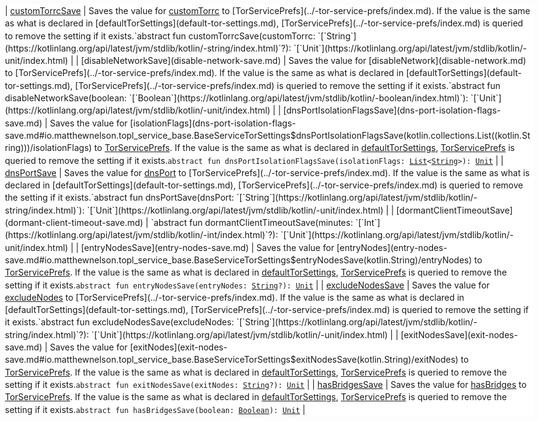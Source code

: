 | [customTorrcSave](custom-torrc-save.md) | Saves the value for [customTorrc](custom-torrc-save.md#io.matthewnelson.topl_service_base.BaseServiceTorSettings$customTorrcSave(kotlin.String)/customTorrc) to [TorServicePrefs](../-tor-service-prefs/index.md). If the value is the same as what is declared in [defaultTorSettings](default-tor-settings.md), [TorServicePrefs](../-tor-service-prefs/index.md) is queried to remove the setting if it exists.`abstract fun customTorrcSave(customTorrc: `[`String`](https://kotlinlang.org/api/latest/jvm/stdlib/kotlin/-string/index.html)`?): `[`Unit`](https://kotlinlang.org/api/latest/jvm/stdlib/kotlin/-unit/index.html) |
| [disableNetworkSave](disable-network-save.md) | Saves the value for [disableNetwork](disable-network.md) to [TorServicePrefs](../-tor-service-prefs/index.md). If the value is the same as what is declared in [defaultTorSettings](default-tor-settings.md), [TorServicePrefs](../-tor-service-prefs/index.md) is queried to remove the setting if it exists.`abstract fun disableNetworkSave(boolean: `[`Boolean`](https://kotlinlang.org/api/latest/jvm/stdlib/kotlin/-boolean/index.html)`): `[`Unit`](https://kotlinlang.org/api/latest/jvm/stdlib/kotlin/-unit/index.html) |
| [dnsPortIsolationFlagsSave](dns-port-isolation-flags-save.md) | Saves the value for [isolationFlags](dns-port-isolation-flags-save.md#io.matthewnelson.topl_service_base.BaseServiceTorSettings$dnsPortIsolationFlagsSave(kotlin.collections.List((kotlin.String)))/isolationFlags) to [TorServicePrefs](../-tor-service-prefs/index.md). If the value is the same as what is declared in [defaultTorSettings](default-tor-settings.md), [TorServicePrefs](../-tor-service-prefs/index.md) is queried to remove the setting if it exists.`abstract fun dnsPortIsolationFlagsSave(isolationFlags: `[`List`](https://kotlinlang.org/api/latest/jvm/stdlib/kotlin.collections/-list/index.html)`<`[`String`](https://kotlinlang.org/api/latest/jvm/stdlib/kotlin/-string/index.html)`>): `[`Unit`](https://kotlinlang.org/api/latest/jvm/stdlib/kotlin/-unit/index.html) |
| [dnsPortSave](dns-port-save.md) | Saves the value for [dnsPort](dns-port-save.md#io.matthewnelson.topl_service_base.BaseServiceTorSettings$dnsPortSave(kotlin.String)/dnsPort) to [TorServicePrefs](../-tor-service-prefs/index.md). If the value is the same as what is declared in [defaultTorSettings](default-tor-settings.md), [TorServicePrefs](../-tor-service-prefs/index.md) is queried to remove the setting if it exists.`abstract fun dnsPortSave(dnsPort: `[`String`](https://kotlinlang.org/api/latest/jvm/stdlib/kotlin/-string/index.html)`): `[`Unit`](https://kotlinlang.org/api/latest/jvm/stdlib/kotlin/-unit/index.html) |
| [dormantClientTimeoutSave](dormant-client-timeout-save.md) | `abstract fun dormantClientTimeoutSave(minutes: `[`Int`](https://kotlinlang.org/api/latest/jvm/stdlib/kotlin/-int/index.html)`?): `[`Unit`](https://kotlinlang.org/api/latest/jvm/stdlib/kotlin/-unit/index.html) |
| [entryNodesSave](entry-nodes-save.md) | Saves the value for [entryNodes](entry-nodes-save.md#io.matthewnelson.topl_service_base.BaseServiceTorSettings$entryNodesSave(kotlin.String)/entryNodes) to [TorServicePrefs](../-tor-service-prefs/index.md). If the value is the same as what is declared in [defaultTorSettings](default-tor-settings.md), [TorServicePrefs](../-tor-service-prefs/index.md) is queried to remove the setting if it exists.`abstract fun entryNodesSave(entryNodes: `[`String`](https://kotlinlang.org/api/latest/jvm/stdlib/kotlin/-string/index.html)`?): `[`Unit`](https://kotlinlang.org/api/latest/jvm/stdlib/kotlin/-unit/index.html) |
| [excludeNodesSave](exclude-nodes-save.md) | Saves the value for [excludeNodes](exclude-nodes-save.md#io.matthewnelson.topl_service_base.BaseServiceTorSettings$excludeNodesSave(kotlin.String)/excludeNodes) to [TorServicePrefs](../-tor-service-prefs/index.md). If the value is the same as what is declared in [defaultTorSettings](default-tor-settings.md), [TorServicePrefs](../-tor-service-prefs/index.md) is queried to remove the setting if it exists.`abstract fun excludeNodesSave(excludeNodes: `[`String`](https://kotlinlang.org/api/latest/jvm/stdlib/kotlin/-string/index.html)`?): `[`Unit`](https://kotlinlang.org/api/latest/jvm/stdlib/kotlin/-unit/index.html) |
| [exitNodesSave](exit-nodes-save.md) | Saves the value for [exitNodes](exit-nodes-save.md#io.matthewnelson.topl_service_base.BaseServiceTorSettings$exitNodesSave(kotlin.String)/exitNodes) to [TorServicePrefs](../-tor-service-prefs/index.md). If the value is the same as what is declared in [defaultTorSettings](default-tor-settings.md), [TorServicePrefs](../-tor-service-prefs/index.md) is queried to remove the setting if it exists.`abstract fun exitNodesSave(exitNodes: `[`String`](https://kotlinlang.org/api/latest/jvm/stdlib/kotlin/-string/index.html)`?): `[`Unit`](https://kotlinlang.org/api/latest/jvm/stdlib/kotlin/-unit/index.html) |
| [hasBridgesSave](has-bridges-save.md) | Saves the value for [hasBridges](has-bridges.md) to [TorServicePrefs](../-tor-service-prefs/index.md). If the value is the same as what is declared in [defaultTorSettings](default-tor-settings.md), [TorServicePrefs](../-tor-service-prefs/index.md) is queried to remove the setting if it exists.`abstract fun hasBridgesSave(boolean: `[`Boolean`](https://kotlinlang.org/api/latest/jvm/stdlib/kotlin/-boolean/index.html)`): `[`Unit`](https://kotlinlang.org/api/latest/jvm/stdlib/kotlin/-unit/index.html) |